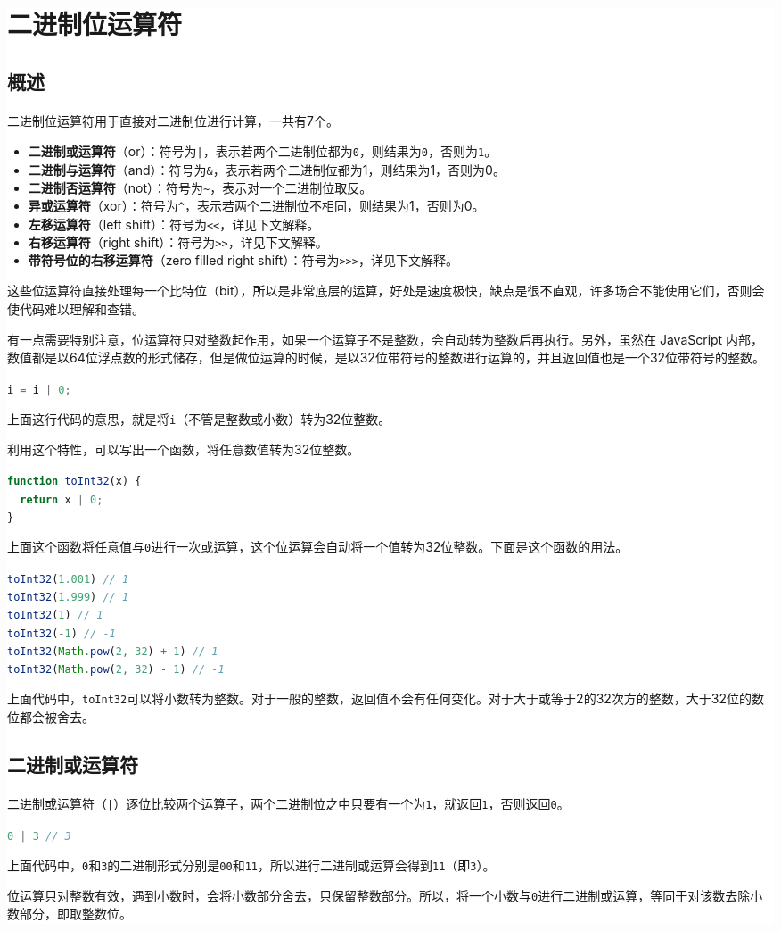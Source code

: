 # 二进制位运算符

## 概述

二进制位运算符用于直接对二进制位进行计算，一共有7个。

- **二进制或运算符**（or）：符号为`|`，表示若两个二进制位都为`0`，则结果为`0`，否则为`1`。
- **二进制与运算符**（and）：符号为`&`，表示若两个二进制位都为1，则结果为1，否则为0。
- **二进制否运算符**（not）：符号为`~`，表示对一个二进制位取反。
- **异或运算符**（xor）：符号为`^`，表示若两个二进制位不相同，则结果为1，否则为0。
- **左移运算符**（left shift）：符号为`<<`，详见下文解释。
- **右移运算符**（right shift）：符号为`>>`，详见下文解释。
- **带符号位的右移运算符**（zero filled right shift）：符号为`>>>`，详见下文解释。

这些位运算符直接处理每一个比特位（bit），所以是非常底层的运算，好处是速度极快，缺点是很不直观，许多场合不能使用它们，否则会使代码难以理解和查错。

有一点需要特别注意，位运算符只对整数起作用，如果一个运算子不是整数，会自动转为整数后再执行。另外，虽然在 JavaScript 内部，数值都是以64位浮点数的形式储存，但是做位运算的时候，是以32位带符号的整数进行运算的，并且返回值也是一个32位带符号的整数。

```javascript
i = i | 0;
```

上面这行代码的意思，就是将`i`（不管是整数或小数）转为32位整数。

利用这个特性，可以写出一个函数，将任意数值转为32位整数。

```javascript
function toInt32(x) {
  return x | 0;
}
```

上面这个函数将任意值与`0`进行一次或运算，这个位运算会自动将一个值转为32位整数。下面是这个函数的用法。

```javascript
toInt32(1.001) // 1
toInt32(1.999) // 1
toInt32(1) // 1
toInt32(-1) // -1
toInt32(Math.pow(2, 32) + 1) // 1
toInt32(Math.pow(2, 32) - 1) // -1
```

上面代码中，`toInt32`可以将小数转为整数。对于一般的整数，返回值不会有任何变化。对于大于或等于2的32次方的整数，大于32位的数位都会被舍去。

## 二进制或运算符

二进制或运算符（`|`）逐位比较两个运算子，两个二进制位之中只要有一个为`1`，就返回`1`，否则返回`0`。

```javascript
0 | 3 // 3
```

上面代码中，`0`和`3`的二进制形式分别是`00`和`11`，所以进行二进制或运算会得到`11`（即`3`）。

位运算只对整数有效，遇到小数时，会将小数部分舍去，只保留整数部分。所以，将一个小数与`0`进行二进制或运算，等同于对该数去除小数部分，即取整数位。
